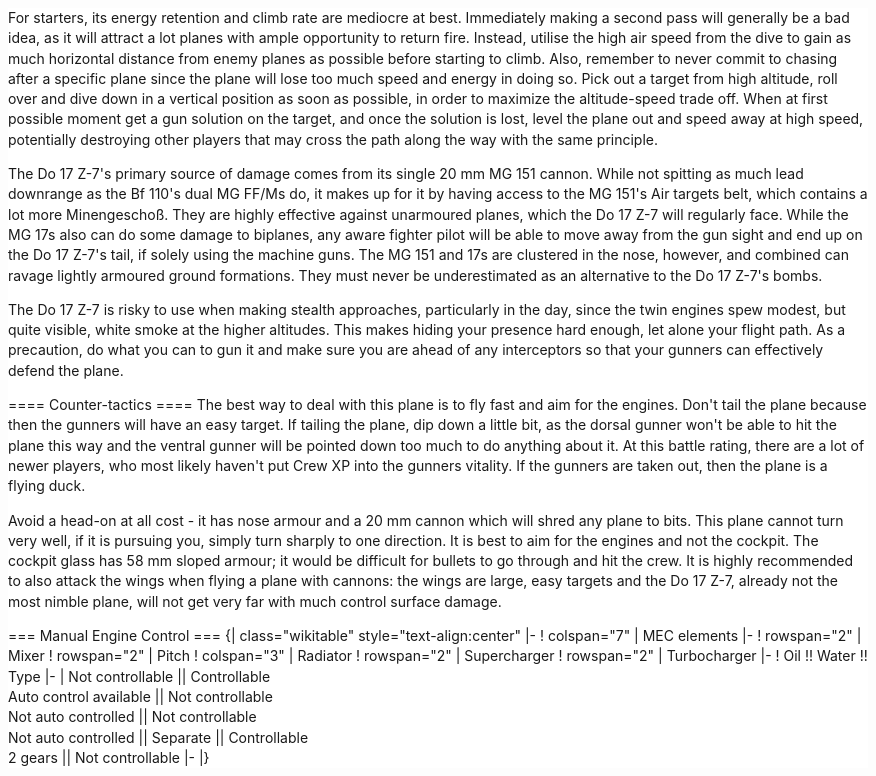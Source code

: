 For starters, its energy retention and climb rate are mediocre at best. Immediately making a second pass will generally be a bad idea, as it will attract a lot planes with ample opportunity to return fire. Instead, utilise the high air speed from the dive to gain as much horizontal distance from enemy planes as possible before starting to climb. Also, remember to never commit to chasing after a specific plane since the plane will lose too much speed and energy in doing so. Pick out a target from high altitude, roll over and dive down in a vertical position as soon as possible, in order to maximize the altitude-speed trade off. When at first possible moment get a gun solution on the target, and once the solution is lost, level the plane out and speed away at high speed, potentially destroying other players that may cross the path along the way with the same principle.

The Do 17 Z-7's primary source of damage comes from its single 20 mm MG 151 cannon. While not spitting as much lead downrange as the Bf 110's dual MG FF/Ms do, it makes up for it by having access to the MG 151's Air targets belt, which contains a lot more Minengeschoß. They are highly effective against unarmoured planes, which the Do 17 Z-7 will regularly face. While the MG 17s also can do some damage to biplanes, any aware fighter pilot will be able to move away from the gun sight and end up on the Do 17 Z-7's tail, if solely using the machine guns. The MG 151 and 17s are clustered in the nose, however, and combined can ravage  lightly armoured ground formations. They must never be underestimated as an alternative to the Do 17 Z-7's bombs.

The Do 17 Z-7 is risky to use when making stealth approaches, particularly in the day, since the twin engines spew modest, but quite visible, white smoke at the higher altitudes. This makes hiding your presence hard enough, let alone your flight path. As a precaution, do what you can to gun it and make sure you are ahead of any interceptors so that your gunners can effectively defend the plane.

==== Counter-tactics ====
The best way to deal with this plane is to fly fast and aim for the engines. Don't tail the plane because then the gunners will have an easy target. If tailing  the plane, dip down a little bit, as the dorsal gunner won't be able to hit the plane this way and the ventral gunner will be pointed down too much to do anything about it. At this battle rating, there are a lot of newer players, who most likely haven't put Crew XP into the gunners vitality. If the gunners are taken out, then the plane is a flying duck. 

Avoid a head-on at all cost - it has nose armour and a 20 mm cannon which will shred any plane to bits. This plane cannot turn very well, if it is pursuing you,  simply turn sharply to one direction. It is best to aim for the engines and not the cockpit. The cockpit glass has 58 mm sloped armour; it would be difficult for bullets to go through and hit the crew. It is highly recommended to also attack the wings when flying a plane with cannons: the wings are large, easy targets and the Do 17 Z-7, already not the most nimble plane, will not get very far with much control surface damage.

=== Manual Engine Control ===
{| class="wikitable" style="text-align:center"
|-
! colspan="7" | MEC elements
|-
! rowspan="2" | Mixer
! rowspan="2" | Pitch
! colspan="3" | Radiator
! rowspan="2" | Supercharger
! rowspan="2" | Turbocharger
|-
! Oil !! Water !! Type
|-
| Not controllable || Controllable<br>Auto control available || Not controllable<br>Not auto controlled || Not controllable<br>Not auto controlled || Separate || Controllable<br>2 gears || Not controllable
|-
|}
